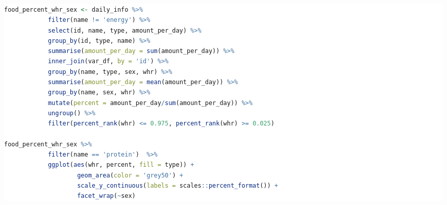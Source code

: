 


```R
food_percent_whr_sex <- daily_info %>% 
            filter(name != 'energy') %>% 
            select(id, name, type, amount_per_day) %>% 
            group_by(id, type, name) %>%    
            summarise(amount_per_day = sum(amount_per_day)) %>% 
            inner_join(var_df, by = 'id') %>% 
            group_by(name, type, sex, whr) %>% 
            summarise(amount_per_day = mean(amount_per_day)) %>% 
            group_by(name, sex, whr) %>% 
            mutate(percent = amount_per_day/sum(amount_per_day)) %>% 
            ungroup() %>%
            filter(percent_rank(whr) <= 0.975, percent_rank(whr) >= 0.025) 

food_percent_whr_sex %>%
            filter(name == 'protein')  %>% 
            ggplot(aes(whr, percent, fill = type)) +
                    geom_area(color = 'grey50') +
                    scale_y_continuous(labels = scales::percent_format()) +
                    facet_wrap(~sex)
```


    